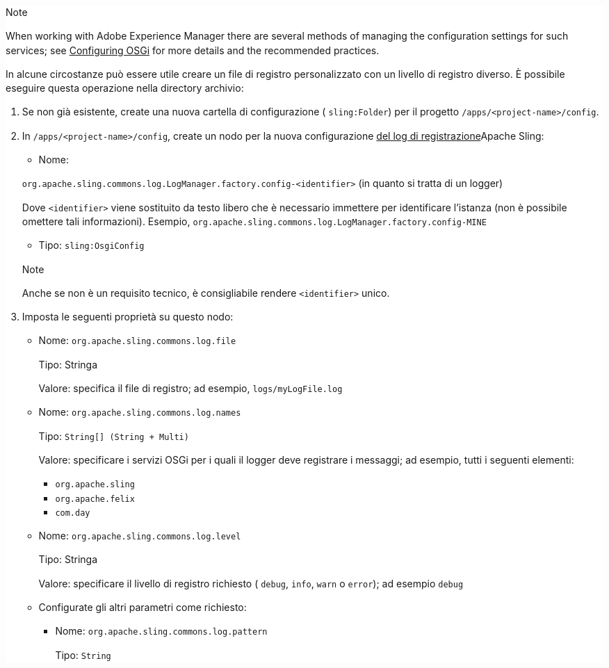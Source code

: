 >[!NOTE]
>
>When working with Adobe Experience Manager there are several methods of managing the configuration settings for such services; see [Configuring OSGi](/help/sites-deploying/configuring-osgi.md) for more details and the recommended practices.

In alcune circostanze può essere utile creare un file di registro personalizzato con un livello di registro diverso. È possibile eseguire questa operazione nella directory archivio:

1. Se non già esistente, create una nuova cartella di configurazione ( `sling:Folder`) per il progetto `/apps/<project-name>/config`.
1. In `/apps/<project-name>/config`, create un nodo per la nuova configurazione [del log di registrazione](/help/sites-deploying/osgi-configuration-settings.md#osgi-configuration-settings)Apache Sling:

   * Nome:

   `org.apache.sling.commons.log.LogManager.factory.config-<identifier>` (in quanto si tratta di un logger)

   Dove `<identifier>` viene sostituito da testo libero che è necessario immettere per identificare l’istanza (non è possibile omettere tali informazioni). Esempio, `org.apache.sling.commons.log.LogManager.factory.config-MINE`

   * Tipo: `sling:OsgiConfig`
   >[!NOTE]
   >
   >Anche se non è un requisito tecnico, è consigliabile rendere `<identifier>` unico.

1. Imposta le seguenti proprietà su questo nodo:

   * Nome: `org.apache.sling.commons.log.file`

      Tipo: Stringa

      Valore: specifica il file di registro; ad esempio, `logs/myLogFile.log`

   * Nome: `org.apache.sling.commons.log.names`

      Tipo: `String[] (String + Multi)`

      Valore: specificare i servizi OSGi per i quali il logger deve registrare i messaggi; ad esempio, tutti i seguenti elementi:

      * `org.apache.sling`
      * `org.apache.felix`
      * `com.day`
   * Nome: `org.apache.sling.commons.log.level`

      Tipo: Stringa

      Valore: specificare il livello di registro richiesto ( `debug`, `info`, `warn` o `error`); ad esempio `debug`

   * Configurate gli altri parametri come richiesto:

      * Nome: `org.apache.sling.commons.log.pattern`

         Tipo: `String`
